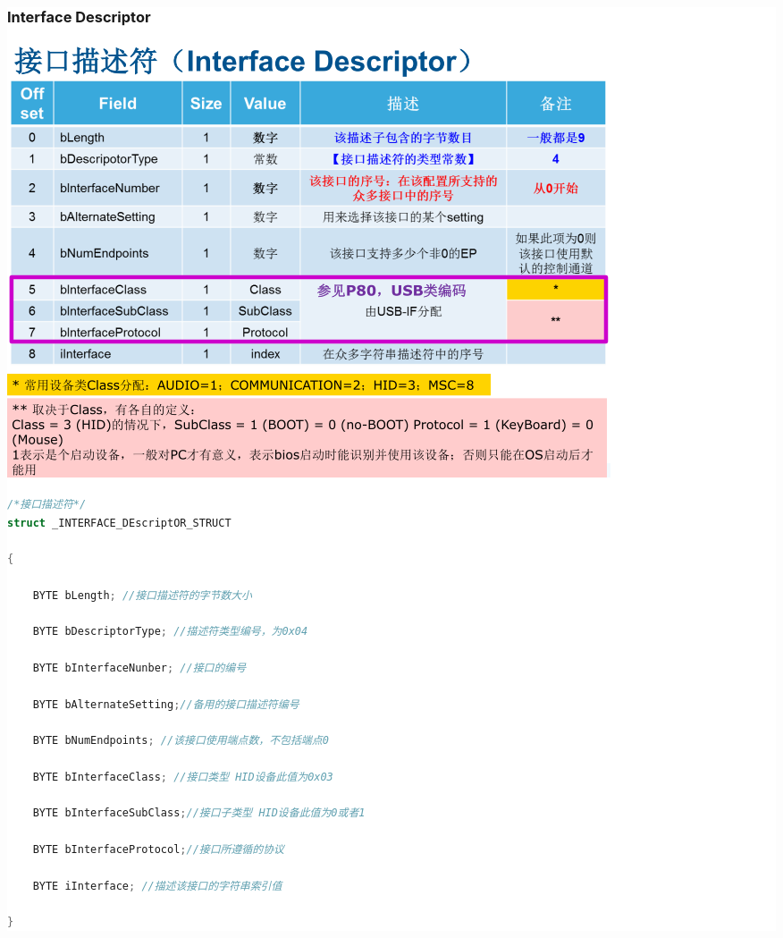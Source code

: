 ### Interface Descriptor

![](Resource\接口描述符real.jpg)

```c
/*接口描述符*/
struct _INTERFACE_DEscriptOR_STRUCT

{

    BYTE bLength; //接口描述符的字节数大小
    
    BYTE bDescriptorType; //描述符类型编号，为0x04
    
    BYTE bInterfaceNunber; //接口的编号
    
    BYTE bAlternateSetting;//备用的接口描述符编号
    
    BYTE bNumEndpoints; //该接口使用端点数，不包括端点0
    
    BYTE bInterfaceClass; //接口类型 HID设备此值为0x03
    
    BYTE bInterfaceSubClass;//接口子类型 HID设备此值为0或者1
    
    BYTE bInterfaceProtocol;//接口所遵循的协议
    
    BYTE iInterface; //描述该接口的字符串索引值

}
```
